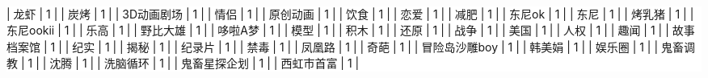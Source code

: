 | 龙虾 | 1 |
| 炭烤 | 1 |
| 3D动画剧场 | 1 |
| 情侣 | 1 |
| 原创动画 | 1 |
| 饮食 | 1 |
| 恋爱 | 1 |
| 减肥 | 1 |
| 东尼ok | 1 |
| 东尼 | 1 |
| 烤乳猪 | 1 |
| 东尼ookii | 1 |
| 乐高 | 1 |
| 野比大雄 | 1 |
| 哆啦A梦 | 1 |
| 模型 | 1 |
| 积木 | 1 |
| 还原 | 1 |
| 战争 | 1 |
| 美国 | 1 |
| 人权 | 1 |
| 趣闻 | 1 |
| 故事档案馆 | 1 |
| 纪实 | 1 |
| 揭秘 | 1 |
| 纪录片 | 1 |
| 禁毒 | 1 |
| 凤凰路 | 1 |
| 奇葩 | 1 |
| 冒险岛沙雕boy | 1 |
| 韩美娟 | 1 |
| 娱乐圈 | 1 |
| 鬼畜调教 | 1 |
| 沈腾 | 1 |
| 洗脑循环 | 1 |
| 鬼畜星探企划 | 1 |
| 西虹市首富 | 1 |